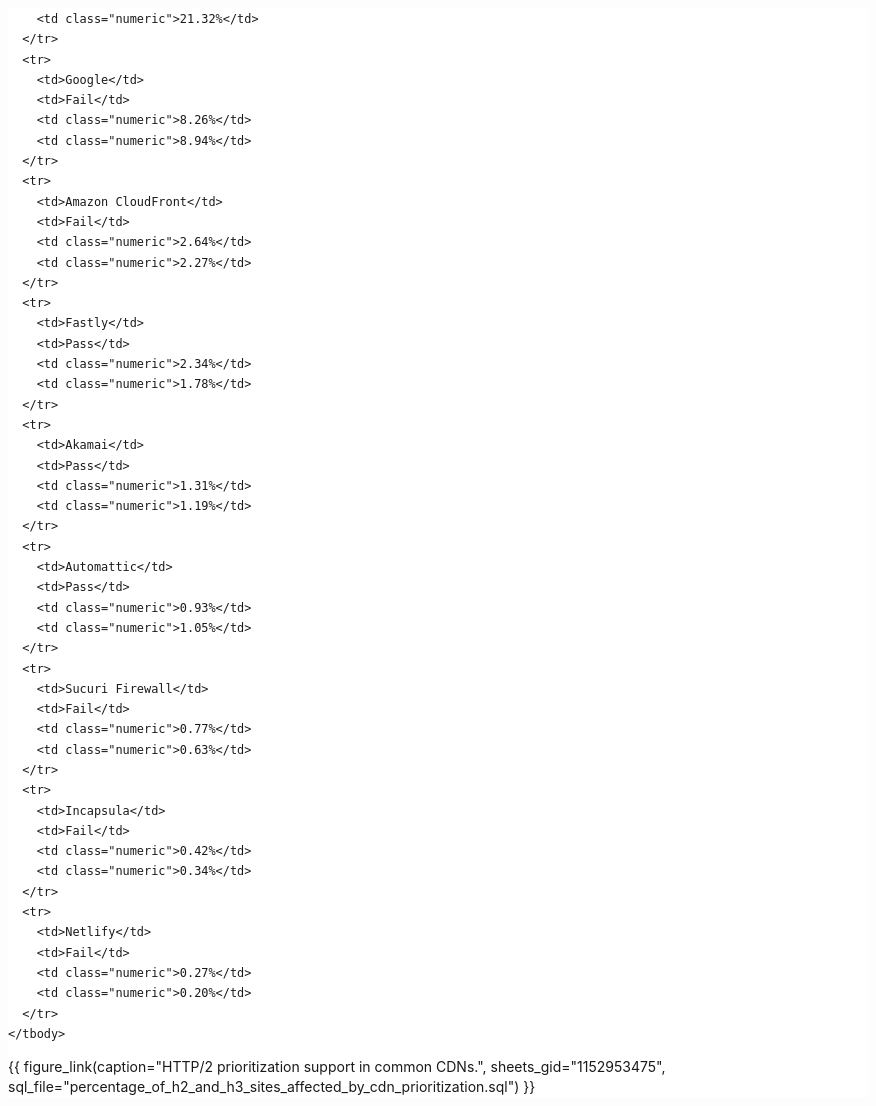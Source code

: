         <td class="numeric">21.32%</td>
      </tr>
      <tr>
        <td>Google</td>
        <td>Fail</td>
        <td class="numeric">8.26%</td>
        <td class="numeric">8.94%</td>
      </tr>
      <tr>
        <td>Amazon CloudFront</td>
        <td>Fail</td>
        <td class="numeric">2.64%</td>
        <td class="numeric">2.27%</td>
      </tr>
      <tr>
        <td>Fastly</td>
        <td>Pass</td>
        <td class="numeric">2.34%</td>
        <td class="numeric">1.78%</td>
      </tr>
      <tr>
        <td>Akamai</td>
        <td>Pass</td>
        <td class="numeric">1.31%</td>
        <td class="numeric">1.19%</td>
      </tr>
      <tr>
        <td>Automattic</td>
        <td>Pass</td>
        <td class="numeric">0.93%</td>
        <td class="numeric">1.05%</td>
      </tr>
      <tr>
        <td>Sucuri Firewall</td>
        <td>Fail</td>
        <td class="numeric">0.77%</td>
        <td class="numeric">0.63%</td>
      </tr>
      <tr>
        <td>Incapsula</td>
        <td>Fail</td>
        <td class="numeric">0.42%</td>
        <td class="numeric">0.34%</td>
      </tr>
      <tr>
        <td>Netlify</td>
        <td>Fail</td>
        <td class="numeric">0.27%</td>
        <td class="numeric">0.20%</td>
      </tr>
    </tbody>
  </table>
  <figcaption>{{ figure_link(caption="HTTP/2 prioritization support in common CDNs.", sheets_gid="1152953475", sql_file="percentage_of_h2_and_h3_sites_affected_by_cdn_prioritization.sql") }}</figcaption>
</figure>
